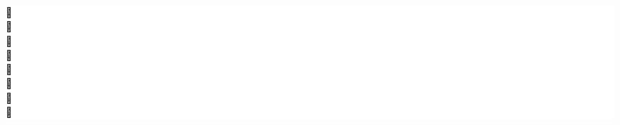 <div     
            class="
"cell rock"
>        
🧱     
</div>   
<div     
            class="
"cell rock"
>        
🧱     
</div>   
<div     
            class="
"cell empty"        
/>       
<div     
            class="
"cell rock"
>        
🧱     
</div>   
<div     
            class="
"cell rock"
>        
🧱     
</div>   
<div     
            class="
"cell rock"
>        
🧱     
</div>   
<div     
            class="
"cell rock"
>        
🧱     
</div>   
<div     
            class="
"cell rock"
>        
🧱     
</div>   
<div     
            class="
"cell rock"
>        
🧱     
</div>   
<div     
            class="
"cell empty"        
/>       
<div     
            class="
"cell empty"        
/>       
<div     
            class="
"cell empty"        
/>       